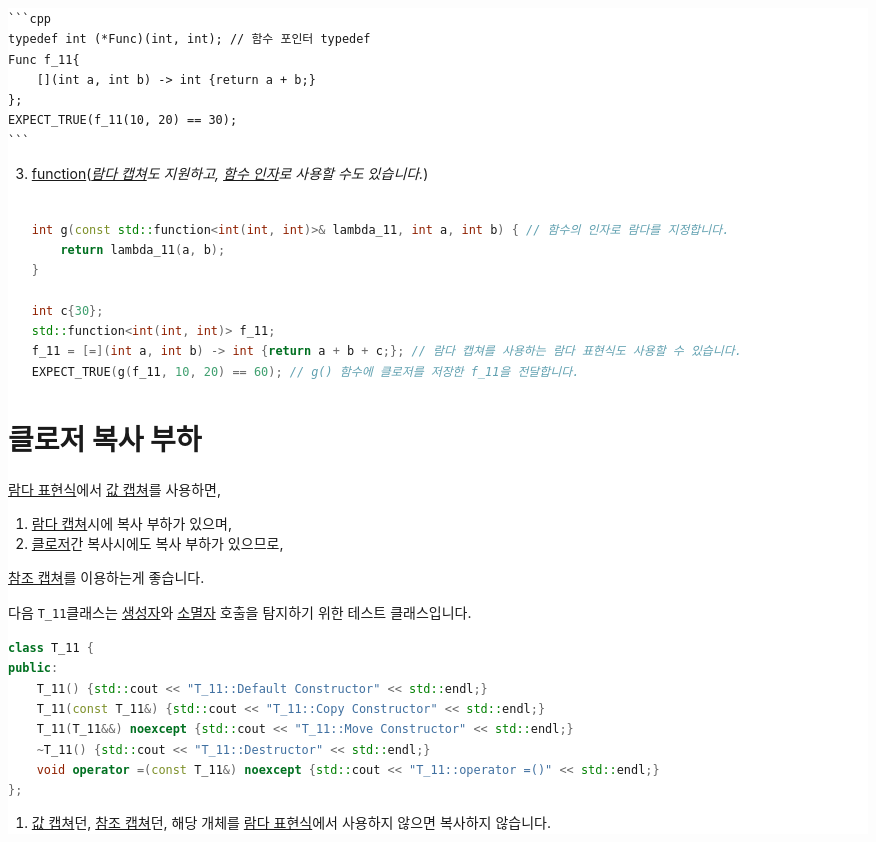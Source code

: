     ```cpp
    typedef int (*Func)(int, int); // 함수 포인터 typedef
    Func f_11{
        [](int a, int b) -> int {return a + b;}
    };
    EXPECT_TRUE(f_11(10, 20) == 30);
    ```

3. [function](https://tango1202.github.io/mordern-cpp-stl/mordern-cpp-stl-function/#function)(*[람다 캡쳐](https://tango1202.github.io/mordern-cpp/mordern-cpp-lambda/#%EB%9E%8C%EB%8B%A4-%EC%BA%A1%EC%B3%90)도 지원하고, [함수 인자](https://tango1202.github.io/classic-cpp-guide/classic-cpp-guide-function/#%EC%9D%B8%EC%9E%90%EB%A7%A4%EA%B0%9C%EB%B3%80%EC%88%98-parameter)로 사용할 수도 있습니다.*)
    
    ```cpp
    
    int g(const std::function<int(int, int)>& lambda_11, int a, int b) { // 함수의 인자로 람다를 지정합니다.
        return lambda_11(a, b);
    }

    int c{30};
    std::function<int(int, int)> f_11;
    f_11 = [=](int a, int b) -> int {return a + b + c;}; // 람다 캡쳐를 사용하는 람다 표현식도 사용할 수 있습니다.      
    EXPECT_TRUE(g(f_11, 10, 20) == 60); // g() 함수에 클로저를 저장한 f_11을 전달합니다.       
    ```

# 클로저 복사 부하

[람다 표현식](https://tango1202.github.io/mordern-cpp/mordern-cpp-lambda/#%EB%9E%8C%EB%8B%A4-%ED%91%9C%ED%98%84%EC%8B%9D)에서 [값 캡쳐](https://tango1202.github.io/mordern-cpp/mordern-cpp-lambda/#%EA%B0%92-%EC%BA%A1%EC%B3%90)를 사용하면, 

1. [람다 캡쳐](https://tango1202.github.io/mordern-cpp/mordern-cpp-lambda/#%EB%9E%8C%EB%8B%A4-%EC%BA%A1%EC%B3%90)시에 복사 부하가 있으며, 
2. [클로저](https://tango1202.github.io/mordern-cpp/mordern-cpp-lambda/#%ED%81%B4%EB%A1%9C%EC%A0%80closure)간 복사시에도 복사 부하가 있으므로,

[참조 캡쳐](https://tango1202.github.io/mordern-cpp/mordern-cpp-lambda/#%EC%B0%B8%EC%A1%B0-%EC%BA%A1%EC%B3%90)를 이용하는게 좋습니다.

다음 `T_11`클래스는 [생성자](https://tango1202.github.io/classic-cpp-oop/classic-cpp-oop-constructors/)와 [소멸자](https://tango1202.github.io/classic-cpp-oop/classic-cpp-oop-destructors/) 호출을 탐지하기 위한 테스트 클래스입니다.

```cpp
class T_11 {
public: 
    T_11() {std::cout << "T_11::Default Constructor" << std::endl;}
    T_11(const T_11&) {std::cout << "T_11::Copy Constructor" << std::endl;}
    T_11(T_11&&) noexcept {std::cout << "T_11::Move Constructor" << std::endl;}
    ~T_11() {std::cout << "T_11::Destructor" << std::endl;}
    void operator =(const T_11&) noexcept {std::cout << "T_11::operator =()" << std::endl;}
};
```

1. [값 캡쳐](https://tango1202.github.io/mordern-cpp/mordern-cpp-lambda/#%EA%B0%92-%EC%BA%A1%EC%B3%90)던, [참조 캡쳐](https://tango1202.github.io/mordern-cpp/mordern-cpp-lambda/#%EC%B0%B8%EC%A1%B0-%EC%BA%A1%EC%B3%90)던, 해당 개체를 [람다 표현식](https://tango1202.github.io/mordern-cpp/mordern-cpp-lambda/#%EB%9E%8C%EB%8B%A4-%ED%91%9C%ED%98%84%EC%8B%9D)에서 사용하지 않으면 복사하지 않습니다.
